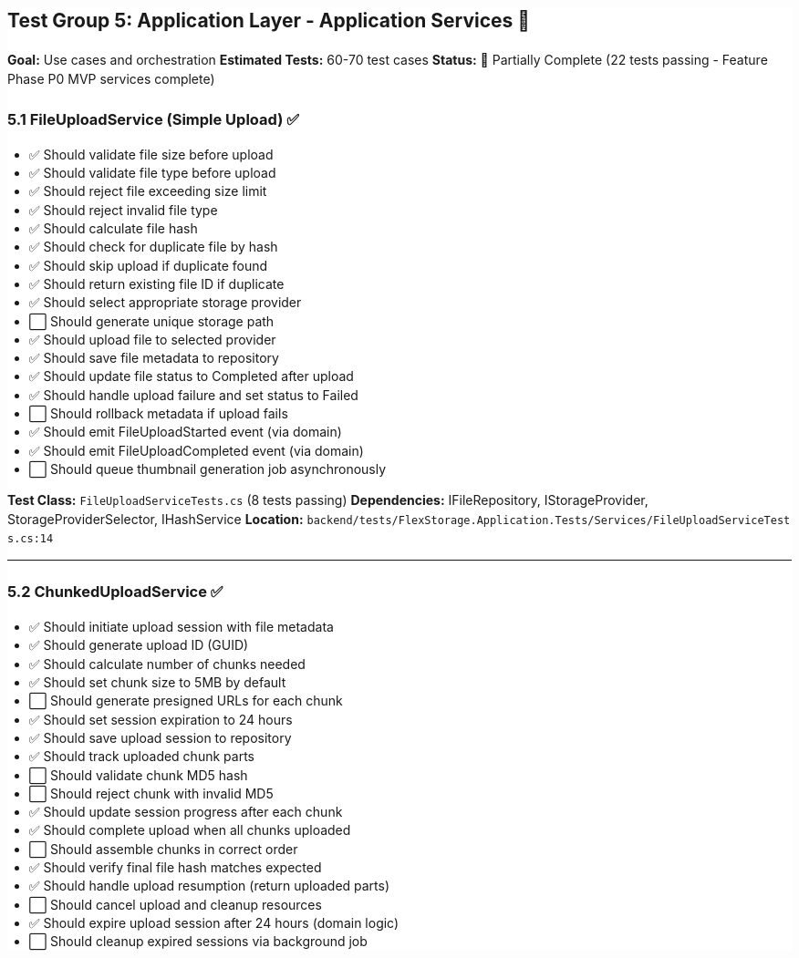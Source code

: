 
## Test Group 5: Application Layer - Application Services 🔄

**Goal:** Use cases and orchestration
**Estimated Tests:** 60-70 test cases
**Status:** 🔄 Partially Complete (22 tests passing - Feature Phase P0 MVP services complete)

### 5.1 FileUploadService (Simple Upload) ✅
- ✅ Should validate file size before upload
- ✅ Should validate file type before upload
- ✅ Should reject file exceeding size limit
- ✅ Should reject invalid file type
- ✅ Should calculate file hash
- ✅ Should check for duplicate file by hash
- ✅ Should skip upload if duplicate found
- ✅ Should return existing file ID if duplicate
- ✅ Should select appropriate storage provider
- ⬜ Should generate unique storage path
- ✅ Should upload file to selected provider
- ✅ Should save file metadata to repository
- ✅ Should update file status to Completed after upload
- ✅ Should handle upload failure and set status to Failed
- ⬜ Should rollback metadata if upload fails
- ✅ Should emit FileUploadStarted event (via domain)
- ✅ Should emit FileUploadCompleted event (via domain)
- ⬜ Should queue thumbnail generation job asynchronously

**Test Class:** `FileUploadServiceTests.cs` (8 tests passing)
**Dependencies:** IFileRepository, IStorageProvider, StorageProviderSelector, IHashService
**Location:** `backend/tests/FlexStorage.Application.Tests/Services/FileUploadServiceTests.cs:14`

---

### 5.2 ChunkedUploadService ✅
- ✅ Should initiate upload session with file metadata
- ✅ Should generate upload ID (GUID)
- ✅ Should calculate number of chunks needed
- ✅ Should set chunk size to 5MB by default
- ⬜ Should generate presigned URLs for each chunk
- ✅ Should set session expiration to 24 hours
- ✅ Should save upload session to repository
- ✅ Should track uploaded chunk parts
- ⬜ Should validate chunk MD5 hash
- ⬜ Should reject chunk with invalid MD5
- ✅ Should update session progress after each chunk
- ✅ Should complete upload when all chunks uploaded
- ⬜ Should assemble chunks in correct order
- ✅ Should verify final file hash matches expected
- ✅ Should handle upload resumption (return uploaded parts)
- ⬜ Should cancel upload and cleanup resources
- ✅ Should expire upload session after 24 hours (domain logic)
- ⬜ Should cleanup expired sessions via background job
